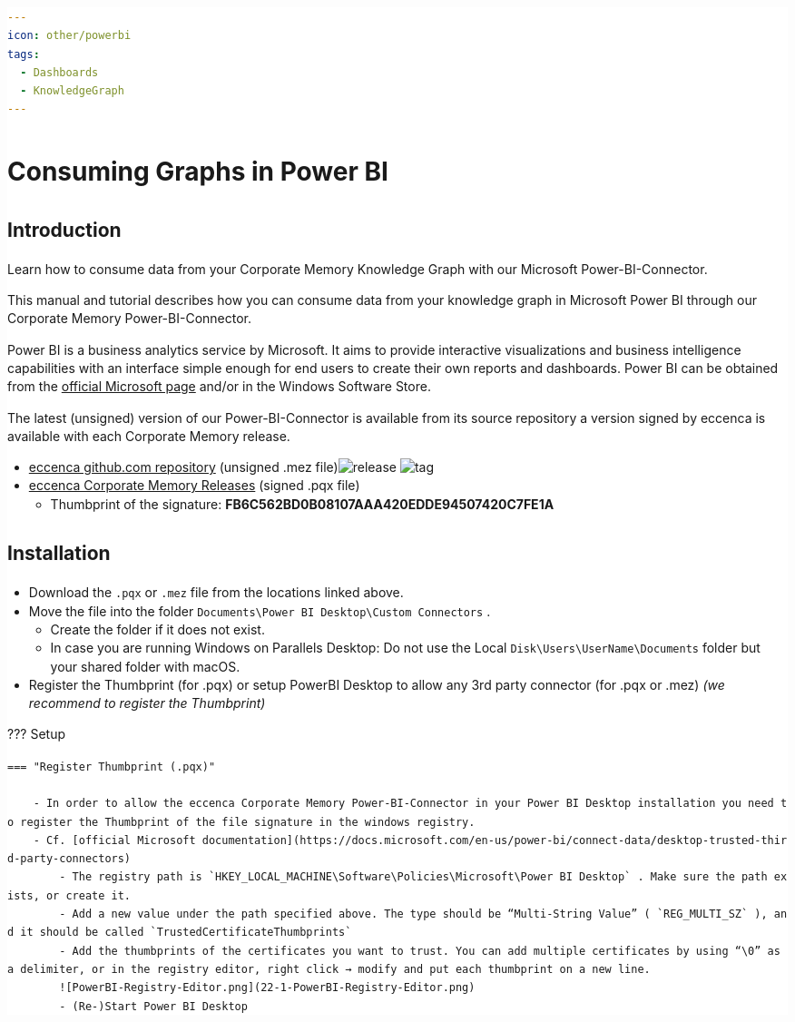 ```yaml
---
icon: other/powerbi
tags:
  - Dashboards
  - KnowledgeGraph
---
```

# Consuming Graphs in Power BI

## Introduction

Learn how to consume data from your Corporate Memory Knowledge Graph with our Microsoft Power-BI-Connector.

This manual and tutorial describes how you can consume data from your knowledge graph in Microsoft Power BI through our Corporate Memory Power-BI-Connector.

Power BI is a business analytics service by Microsoft. It aims to provide interactive visualizations and business intelligence capabilities with an interface simple enough for end users to create their own reports and dashboards. Power BI can be obtained from the [official Microsoft page](https://www.microsoft.com/download/details.aspx?id=45331)  and/or in the Windows Software Store.

The latest (unsigned) version of our Power-BI-Connector is available from its source repository a version signed by eccenca is available with each Corporate Memory release.

- [eccenca github.com repository](https://github.com/eccenca/power-bi-connector/tags) (unsigned .mez file)![release](https://img.shields.io/github/release-date/eccenca/power-bi-connector?style=plastic) ![tag](https://img.shields.io/github/v/tag/eccenca/power-bi-connector?style=plastic)
- [eccenca Corporate Memory Releases](https://releases.eccenca.com/power-bi-connector/) (signed .pqx file)
  - Thumbprint of the signature: **FB6C562BD0B08107AAA420EDDE94507420C7FE1A**

## Installation

- Download the `.pqx` or `.mez` file from the locations linked above.
- Move the file into the folder `Documents\Power BI Desktop\Custom Connectors` .
  - Create the folder if it does not exist.
  - In case you are running Windows on Parallels Desktop: Do not use the Local `Disk\Users\UserName\Documents` folder but your shared folder with macOS.
- Register the Thumbprint (for .pqx) or setup PowerBI Desktop to allow any 3rd party connector (for .pqx or .mez) *(we recommend to register the Thumbprint)*

??? Setup

    === "Register Thumbprint (.pqx)"

        - In order to allow the eccenca Corporate Memory Power-BI-Connector in your Power BI Desktop installation you need to register the Thumbprint of the file signature in the windows registry.
        - Cf. [official Microsoft documentation](https://docs.microsoft.com/en-us/power-bi/connect-data/desktop-trusted-third-party-connectors)
            - The registry path is `HKEY_LOCAL_MACHINE\Software\Policies\Microsoft\Power BI Desktop` . Make sure the path exists, or create it.
            - Add a new value under the path specified above. The type should be “Multi-String Value” ( `REG_MULTI_SZ` ), and it should be called `TrustedCertificateThumbprints`
            - Add the thumbprints of the certificates you want to trust. You can add multiple certificates by using “\0” as a delimiter, or in the registry editor, right click → modify and put each thumbprint on a new line.
            ![PowerBI-Registry-Editor.png](22-1-PowerBI-Registry-Editor.png)
            - (Re-)Start Power BI Desktop
